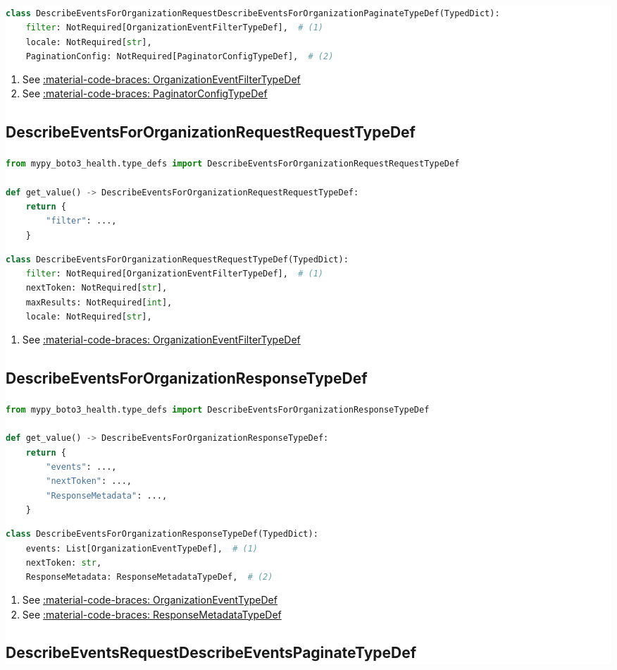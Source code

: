 ```python title="Definition"
class DescribeEventsForOrganizationRequestDescribeEventsForOrganizationPaginateTypeDef(TypedDict):
    filter: NotRequired[OrganizationEventFilterTypeDef],  # (1)
    locale: NotRequired[str],
    PaginationConfig: NotRequired[PaginatorConfigTypeDef],  # (2)
```

1. See [:material-code-braces: OrganizationEventFilterTypeDef](./type_defs.md#organizationeventfiltertypedef) 
2. See [:material-code-braces: PaginatorConfigTypeDef](./type_defs.md#paginatorconfigtypedef) 
## DescribeEventsForOrganizationRequestRequestTypeDef

```python title="Usage Example"
from mypy_boto3_health.type_defs import DescribeEventsForOrganizationRequestRequestTypeDef

def get_value() -> DescribeEventsForOrganizationRequestRequestTypeDef:
    return {
        "filter": ...,
    }
```

```python title="Definition"
class DescribeEventsForOrganizationRequestRequestTypeDef(TypedDict):
    filter: NotRequired[OrganizationEventFilterTypeDef],  # (1)
    nextToken: NotRequired[str],
    maxResults: NotRequired[int],
    locale: NotRequired[str],
```

1. See [:material-code-braces: OrganizationEventFilterTypeDef](./type_defs.md#organizationeventfiltertypedef) 
## DescribeEventsForOrganizationResponseTypeDef

```python title="Usage Example"
from mypy_boto3_health.type_defs import DescribeEventsForOrganizationResponseTypeDef

def get_value() -> DescribeEventsForOrganizationResponseTypeDef:
    return {
        "events": ...,
        "nextToken": ...,
        "ResponseMetadata": ...,
    }
```

```python title="Definition"
class DescribeEventsForOrganizationResponseTypeDef(TypedDict):
    events: List[OrganizationEventTypeDef],  # (1)
    nextToken: str,
    ResponseMetadata: ResponseMetadataTypeDef,  # (2)
```

1. See [:material-code-braces: OrganizationEventTypeDef](./type_defs.md#organizationeventtypedef) 
2. See [:material-code-braces: ResponseMetadataTypeDef](./type_defs.md#responsemetadatatypedef) 
## DescribeEventsRequestDescribeEventsPaginateTypeDef
